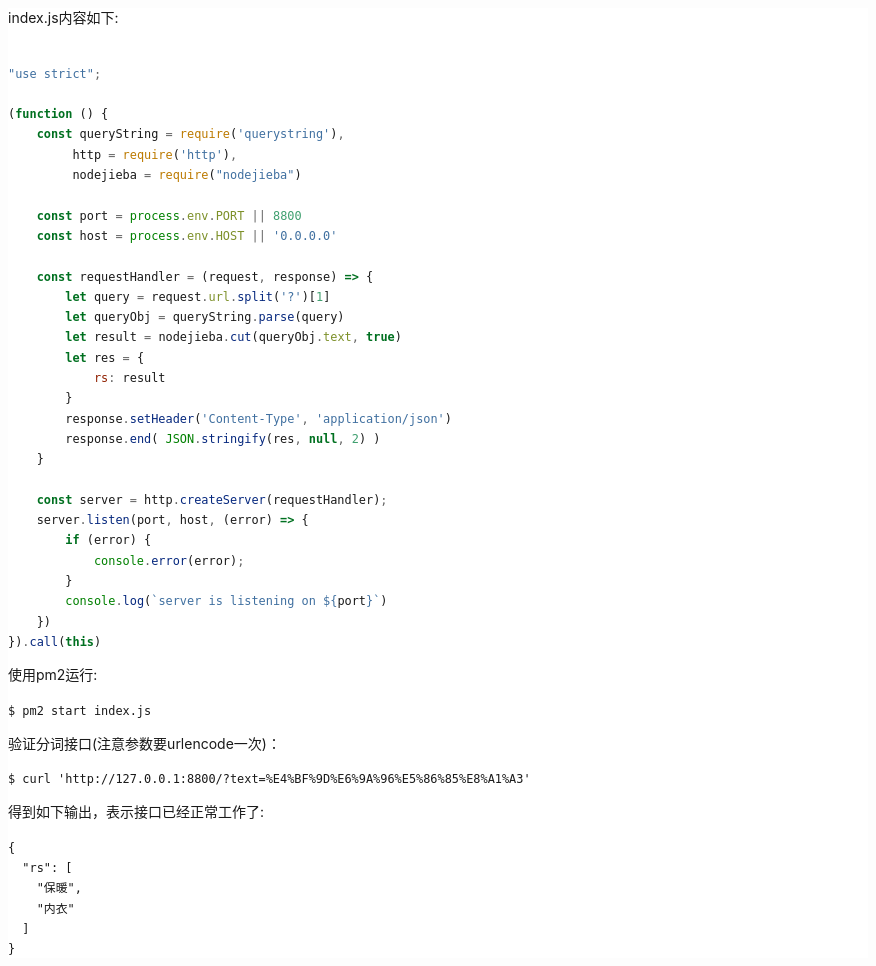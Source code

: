 index.js内容如下:

```js

"use strict";

(function () {
    const queryString = require('querystring'),
         http = require('http'),
         nodejieba = require("nodejieba")

    const port = process.env.PORT || 8800
    const host = process.env.HOST || '0.0.0.0'

    const requestHandler = (request, response) => {
        let query = request.url.split('?')[1]
        let queryObj = queryString.parse(query)
        let result = nodejieba.cut(queryObj.text, true)
        let res = {
            rs: result
        }
        response.setHeader('Content-Type', 'application/json')
        response.end( JSON.stringify(res, null, 2) )
    }

    const server = http.createServer(requestHandler);
    server.listen(port, host, (error) => {
        if (error) {
            console.error(error);
        }
        console.log(`server is listening on ${port}`)
    })
}).call(this)

```

使用pm2运行:

```
$ pm2 start index.js

```

验证分词接口(注意参数要urlencode一次)：

```
$ curl 'http://127.0.0.1:8800/?text=%E4%BF%9D%E6%9A%96%E5%86%85%E8%A1%A3' 

```

得到如下输出，表示接口已经正常工作了:

```
{
  "rs": [
    "保暖",
    "内衣"
  ]
}
```
